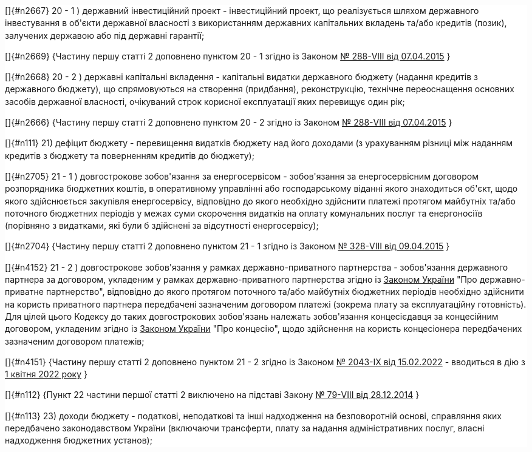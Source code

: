 []{#n2667}
20 - 1 ) державний інвестиційний проект - інвестиційний проект, що реалізується шляхом державного інвестування в об'єкти державної власності з використанням державних капітальних вкладень та/або кредитів (позик), залучених державою або під державні гарантії;

[]{#n2669}
{Частину першу статті 2 доповнено пунктом 20 - 1 згідно із Законом [№ 288-VIII від 07.04.2015](/go/288-19) }

[]{#n2668}
20 - 2 ) державні капітальні вкладення - капітальні видатки державного бюджету (надання кредитів з державного бюджету), що спрямовуються на створення (придбання), реконструкцію, технічне переоснащення основних засобів державної власності, очікуваний строк корисної експлуатації яких перевищує один рік;

[]{#n2666}
{Частину першу статті 2 доповнено пунктом 20 - 2 згідно із Законом [№ 288-VIII від 07.04.2015](/go/288-19) }

[]{#n111}
21) дефіцит бюджету - перевищення видатків бюджету над його доходами (з урахуванням різниці між наданням кредитів з бюджету та поверненням кредитів до бюджету);

[]{#n2705}
21 - 1 ) довгострокове зобов'язання за енергосервісом - зобов'язання за енергосервісним договором розпорядника бюджетних коштів, в оперативному управлінні або господарському віданні якого знаходиться об'єкт, щодо якого здійснюється закупівля енергосервісу, відповідно до якого необхідно здійснити платежі протягом майбутніх та/або поточного бюджетних періодів у межах суми скорочення видатків на оплату комунальних послуг та енергоносіїв (порівняно з видатками, які були б здійснені за відсутності енергосервісу);

[]{#n2704}
{Частину першу статті 2 доповнено пунктом 21 - 1 згідно із Законом [№ 328-VIII від 09.04.2015](/go/328-19) }

[]{#n4152}
21 - 2 ) довгострокове зобов'язання у рамках державно-приватного партнерства - зобов'язання державного партнера за договором, укладеним у рамках державно-приватного партнерства згідно із [Законом України](/go/2404-17) \"Про державно-приватне партнерство\", відповідно до якого протягом поточного та/або майбутніх бюджетних періодів необхідно здійснити на користь приватного партнера передбачені зазначеним договором платежі (зокрема плату за експлуатаційну готовність). Для цілей цього Кодексу до таких довгострокових зобов'язань належать зобов'язання концесієдавця за концесійним договором, укладеним згідно із [Законом України](/go/155-20) \"Про концесію\", щодо здійснення на користь концесіонера передбачених зазначеним договором платежів;

[]{#n4151}
{Частину першу статті 2 доповнено пунктом 21 - 2 згідно із Законом [№ 2043-IX від 15.02.2022](/go/2043-20) - вводиться в дію з [1 квітня 2022 року](/go/2043-20) }

[]{#n112}
{Пункт 22 частини першої статті 2 виключено на підставі Закону [№ 79-VIII від 28.12.2014](/go/79-19) }

[]{#n113}
23) доходи бюджету - податкові, неподаткові та інші надходження на безповоротній основі, справляння яких передбачено законодавством України (включаючи трансферти, плату за надання адміністративних послуг, власні надходження бюджетних установ);

